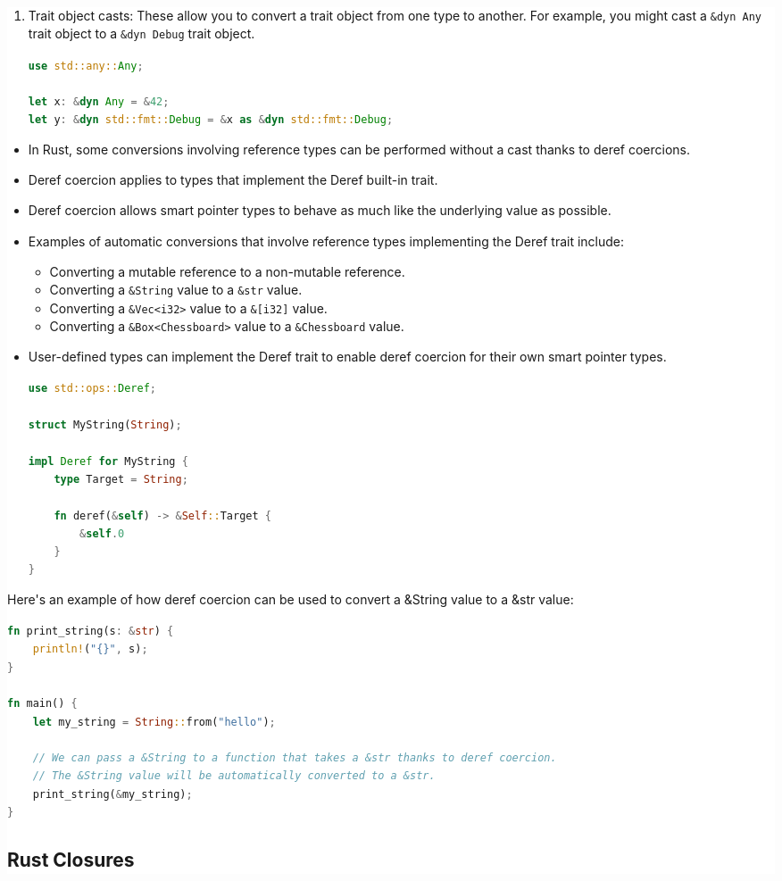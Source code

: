 1. Trait object casts: These allow you to convert a trait object from one type to another. For example, you might cast a `&dyn Any` trait object to a `&dyn Debug` trait object.

   ```rs
   use std::any::Any;

   let x: &dyn Any = &42;
   let y: &dyn std::fmt::Debug = &x as &dyn std::fmt::Debug;
   ```

- In Rust, some conversions involving reference types can be performed without a cast thanks to deref coercions.
- Deref coercion applies to types that implement the Deref built-in trait.
- Deref coercion allows smart pointer types to behave as much like the underlying value as possible.
- Examples of automatic conversions that involve reference types implementing the Deref trait include:
  - Converting a mutable reference to a non-mutable reference.
  - Converting a `&String` value to a `&str` value.
  - Converting a `&Vec<i32>` value to a `&[i32]` value.
  - Converting a `&Box<Chessboard>` value to a `&Chessboard` value.
- User-defined types can implement the Deref trait to enable deref coercion for their own smart pointer types.

  ```rs
  use std::ops::Deref;

  struct MyString(String);

  impl Deref for MyString {
      type Target = String;

      fn deref(&self) -> &Self::Target {
          &self.0
      }
  }
  ```

Here's an example of how deref coercion can be used to convert a &String value to a &str value:

```rs
fn print_string(s: &str) {
    println!("{}", s);
}

fn main() {
    let my_string = String::from("hello");

    // We can pass a &String to a function that takes a &str thanks to deref coercion.
    // The &String value will be automatically converted to a &str.
    print_string(&my_string);
}
```

## Rust Closures
